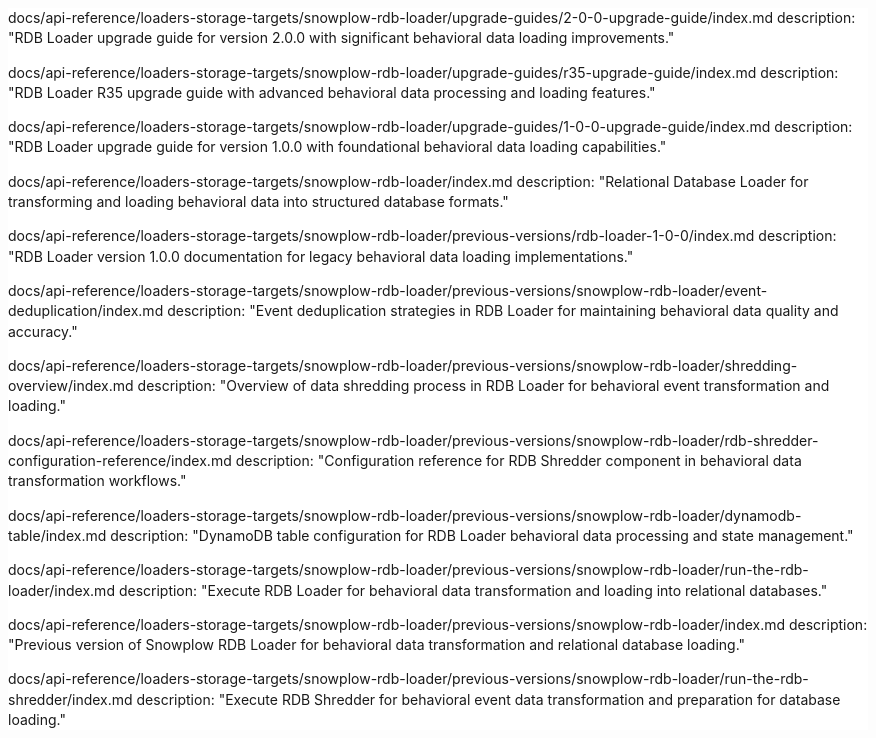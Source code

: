 docs/api-reference/loaders-storage-targets/snowplow-rdb-loader/upgrade-guides/2-0-0-upgrade-guide/index.md
description: "RDB Loader upgrade guide for version 2.0.0 with significant behavioral data loading improvements."

docs/api-reference/loaders-storage-targets/snowplow-rdb-loader/upgrade-guides/r35-upgrade-guide/index.md
description: "RDB Loader R35 upgrade guide with advanced behavioral data processing and loading features."

docs/api-reference/loaders-storage-targets/snowplow-rdb-loader/upgrade-guides/1-0-0-upgrade-guide/index.md
description: "RDB Loader upgrade guide for version 1.0.0 with foundational behavioral data loading capabilities."

docs/api-reference/loaders-storage-targets/snowplow-rdb-loader/index.md
description: "Relational Database Loader for transforming and loading behavioral data into structured database formats."

docs/api-reference/loaders-storage-targets/snowplow-rdb-loader/previous-versions/rdb-loader-1-0-0/index.md
description: "RDB Loader version 1.0.0 documentation for legacy behavioral data loading implementations."

docs/api-reference/loaders-storage-targets/snowplow-rdb-loader/previous-versions/snowplow-rdb-loader/event-deduplication/index.md
description: "Event deduplication strategies in RDB Loader for maintaining behavioral data quality and accuracy."

docs/api-reference/loaders-storage-targets/snowplow-rdb-loader/previous-versions/snowplow-rdb-loader/shredding-overview/index.md
description: "Overview of data shredding process in RDB Loader for behavioral event transformation and loading."

docs/api-reference/loaders-storage-targets/snowplow-rdb-loader/previous-versions/snowplow-rdb-loader/rdb-shredder-configuration-reference/index.md
description: "Configuration reference for RDB Shredder component in behavioral data transformation workflows."

docs/api-reference/loaders-storage-targets/snowplow-rdb-loader/previous-versions/snowplow-rdb-loader/dynamodb-table/index.md
description: "DynamoDB table configuration for RDB Loader behavioral data processing and state management."

docs/api-reference/loaders-storage-targets/snowplow-rdb-loader/previous-versions/snowplow-rdb-loader/run-the-rdb-loader/index.md
description: "Execute RDB Loader for behavioral data transformation and loading into relational databases."

docs/api-reference/loaders-storage-targets/snowplow-rdb-loader/previous-versions/snowplow-rdb-loader/index.md
description: "Previous version of Snowplow RDB Loader for behavioral data transformation and relational database loading."

docs/api-reference/loaders-storage-targets/snowplow-rdb-loader/previous-versions/snowplow-rdb-loader/run-the-rdb-shredder/index.md
description: "Execute RDB Shredder for behavioral event data transformation and preparation for database loading."
